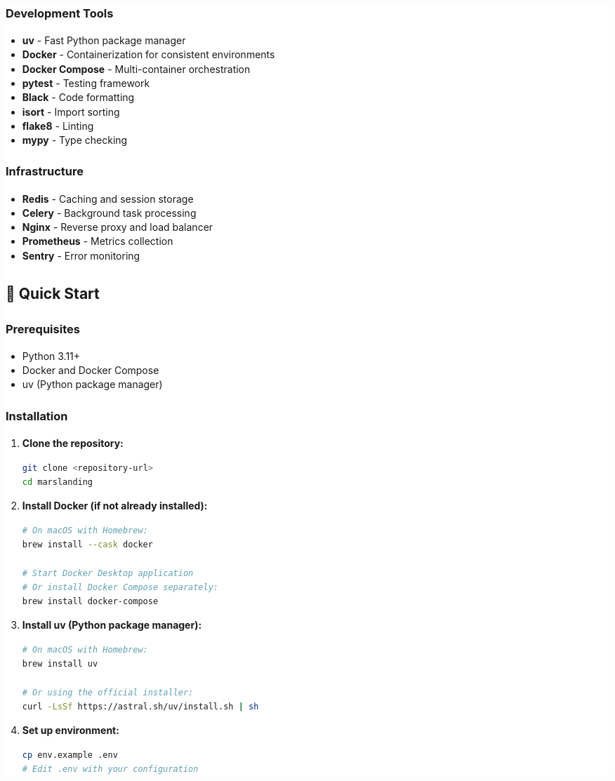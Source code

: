 ### Development Tools
- **uv** - Fast Python package manager
- **Docker** - Containerization for consistent environments
- **Docker Compose** - Multi-container orchestration
- **pytest** - Testing framework
- **Black** - Code formatting
- **isort** - Import sorting
- **flake8** - Linting
- **mypy** - Type checking

### Infrastructure
- **Redis** - Caching and session storage
- **Celery** - Background task processing
- **Nginx** - Reverse proxy and load balancer
- **Prometheus** - Metrics collection
- **Sentry** - Error monitoring

## 🚀 Quick Start

### Prerequisites
- Python 3.11+
- Docker and Docker Compose
- uv (Python package manager)

### Installation

1. **Clone the repository:**
   ```bash
   git clone <repository-url>
   cd marslanding
   ```

2. **Install Docker (if not already installed):**
   ```bash
   # On macOS with Homebrew:
   brew install --cask docker
   
   # Start Docker Desktop application
   # Or install Docker Compose separately:
   brew install docker-compose
   ```

3. **Install uv (Python package manager):**
   ```bash
   # On macOS with Homebrew:
   brew install uv
   
   # Or using the official installer:
   curl -LsSf https://astral.sh/uv/install.sh | sh
   ```

4. **Set up environment:**
   ```bash
   cp env.example .env
   # Edit .env with your configuration
   ```
